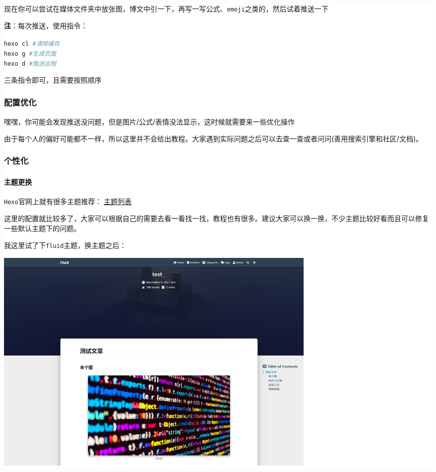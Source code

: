 现在你可以尝试在媒体文件夹中放张图，博文中引一下，再写一写公式、`emoji`之类的，然后试着推送一下

**注**：每次推送，使用指令：
```bash
hexo cl #清除缓存
hexo g #生成页面
hexo d #推送远程
```
三条指令即可，且需要按照顺序

### 配置优化

嘿嘿，你可能会发现推送没问题，但是图片/公式/表情没法显示，这时候就需要来一些优化操作

由于每个人的偏好可能都不一样，所以这里并不会给出教程。大家遇到实际问题之后可以去查一查或者问问(善用搜索引擎和社区/文档)。

### 个性化

#### 主题更换

`Hexo`官网上就有很多主题推荐： [主题列表](https://hexo.io/themes/)

这里的配置就比较多了，大家可以根据自己的需要去看一看找一找，教程也有很多。建议大家可以换一换，不少主题比较好看而且可以修复一些默认主题下的问题。

我这里试了下`fluid`主题，换主题之后：

<img alt="fluid体验" src="get_a_blog/fluid_test.png" width="70%">
